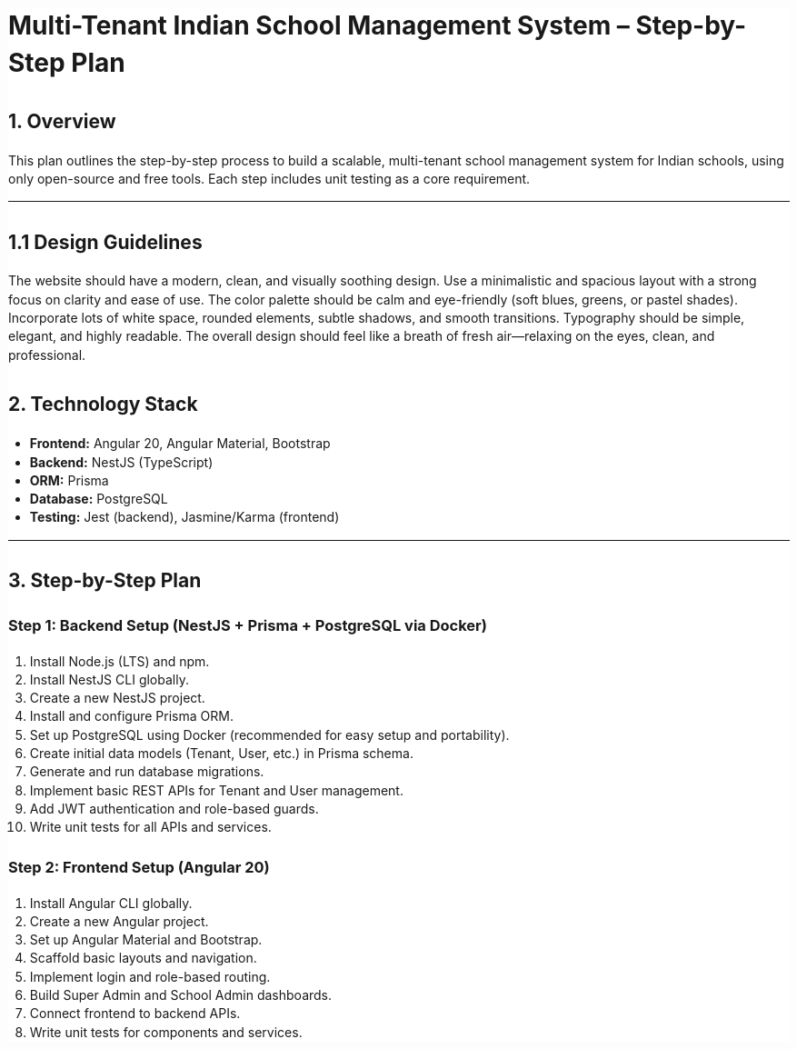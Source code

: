 # Multi-Tenant Indian School Management System – Step-by-Step Plan

## 1. Overview
This plan outlines the step-by-step process to build a scalable, multi-tenant school management system for Indian schools, using only open-source and free tools. Each step includes unit testing as a core requirement.

---

## 1.1 Design Guidelines
The website should have a modern, clean, and visually soothing design. Use a minimalistic and spacious layout with a strong focus on clarity and ease of use. The color palette should be calm and eye-friendly (soft blues, greens, or pastel shades). Incorporate lots of white space, rounded elements, subtle shadows, and smooth transitions. Typography should be simple, elegant, and highly readable. The overall design should feel like a breath of fresh air—relaxing on the eyes, clean, and professional.

## 2. Technology Stack
- **Frontend:** Angular 20, Angular Material, Bootstrap
- **Backend:** NestJS (TypeScript)
- **ORM:** Prisma
- **Database:** PostgreSQL
- **Testing:** Jest (backend), Jasmine/Karma (frontend)

---

## 3. Step-by-Step Plan

### Step 1: Backend Setup (NestJS + Prisma + PostgreSQL via Docker)
1. Install Node.js (LTS) and npm.
2. Install NestJS CLI globally.
3. Create a new NestJS project.
4. Install and configure Prisma ORM.
5. Set up PostgreSQL using Docker (recommended for easy setup and portability).
6. Create initial data models (Tenant, User, etc.) in Prisma schema.
7. Generate and run database migrations.
8. Implement basic REST APIs for Tenant and User management.
9. Add JWT authentication and role-based guards.
10. Write unit tests for all APIs and services.

### Step 2: Frontend Setup (Angular 20)
1. Install Angular CLI globally.
2. Create a new Angular project.
3. Set up Angular Material and Bootstrap.
4. Scaffold basic layouts and navigation.
5. Implement login and role-based routing.
6. Build Super Admin and School Admin dashboards.
7. Connect frontend to backend APIs.
8. Write unit tests for components and services.
